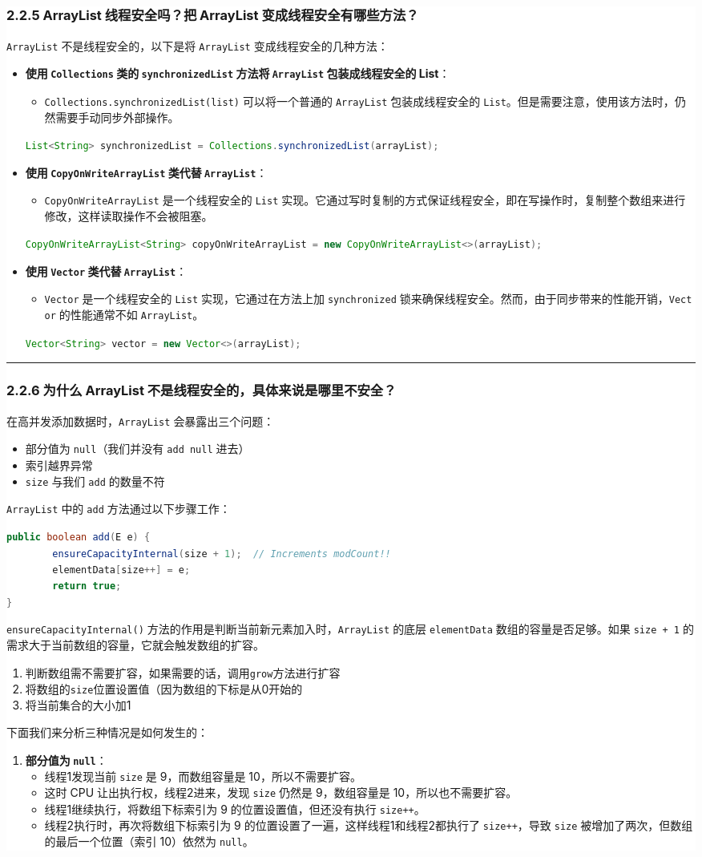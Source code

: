 
### 2.2.5 ArrayList 线程安全吗？把 ArrayList 变成线程安全有哪些方法？

`ArrayList` 不是线程安全的，以下是将 `ArrayList` 变成线程安全的几种方法：

- **使用 `Collections` 类的 `synchronizedList` 方法将 `ArrayList` 包装成线程安全的 List**：
  - `Collections.synchronizedList(list)` 可以将一个普通的 `ArrayList` 包装成线程安全的 `List`。但是需要注意，使用该方法时，仍然需要手动同步外部操作。
  ```java
  List<String> synchronizedList = Collections.synchronizedList(arrayList);
  ```


- **使用 `CopyOnWriteArrayList` 类代替 `ArrayList`**：
  - `CopyOnWriteArrayList` 是一个线程安全的 `List` 实现。它通过写时复制的方式保证线程安全，即在写操作时，复制整个数组来进行修改，这样读取操作不会被阻塞。
  ```java
  CopyOnWriteArrayList<String> copyOnWriteArrayList = new CopyOnWriteArrayList<>(arrayList);
  ```

- **使用 `Vector` 类代替 `ArrayList`**：
  - `Vector` 是一个线程安全的 `List` 实现，它通过在方法上加 `synchronized` 锁来确保线程安全。然而，由于同步带来的性能开销，`Vector` 的性能通常不如 `ArrayList`。
  ```java
  Vector<String> vector = new Vector<>(arrayList);
  ```

---

### 2.2.6 为什么 ArrayList 不是线程安全的，具体来说是哪里不安全？

在高并发添加数据时，`ArrayList` 会暴露出三个问题：

- 部分值为 `null`（我们并没有 `add null` 进去）
- 索引越界异常
- `size` 与我们 `add` 的数量不符

`ArrayList` 中的 `add` 方法通过以下步骤工作：

```java
public boolean add(E e) {
        ensureCapacityInternal(size + 1);  // Increments modCount!!
        elementData[size++] = e;
        return true;
}
```

`ensureCapacityInternal()` 方法的作用是判断当前新元素加入时，`ArrayList` 的底层 `elementData` 数组的容量是否足够。如果 `size + 1` 的需求大于当前数组的容量，它就会触发数组的扩容。


1. 判断数组需不需要扩容，如果需要的话，调用`grow`方法进行扩容
2. 将数组的`size`位置设置值（因为数组的下标是从0开始的
3. 将当前集合的大小加1

下面我们来分析三种情况是如何发生的：

1. **部分值为 `null`**：
   - 线程1发现当前 `size` 是 9，而数组容量是 10，所以不需要扩容。
   - 这时 CPU 让出执行权，线程2进来，发现 `size` 仍然是 9，数组容量是 10，所以也不需要扩容。
   - 线程1继续执行，将数组下标索引为 9 的位置设置值，但还没有执行 `size++`。
   - 线程2执行时，再次将数组下标索引为 9 的位置设置了一遍，这样线程1和线程2都执行了 `size++`，导致 `size` 被增加了两次，但数组的最后一个位置（索引 10）依然为 `null`。
